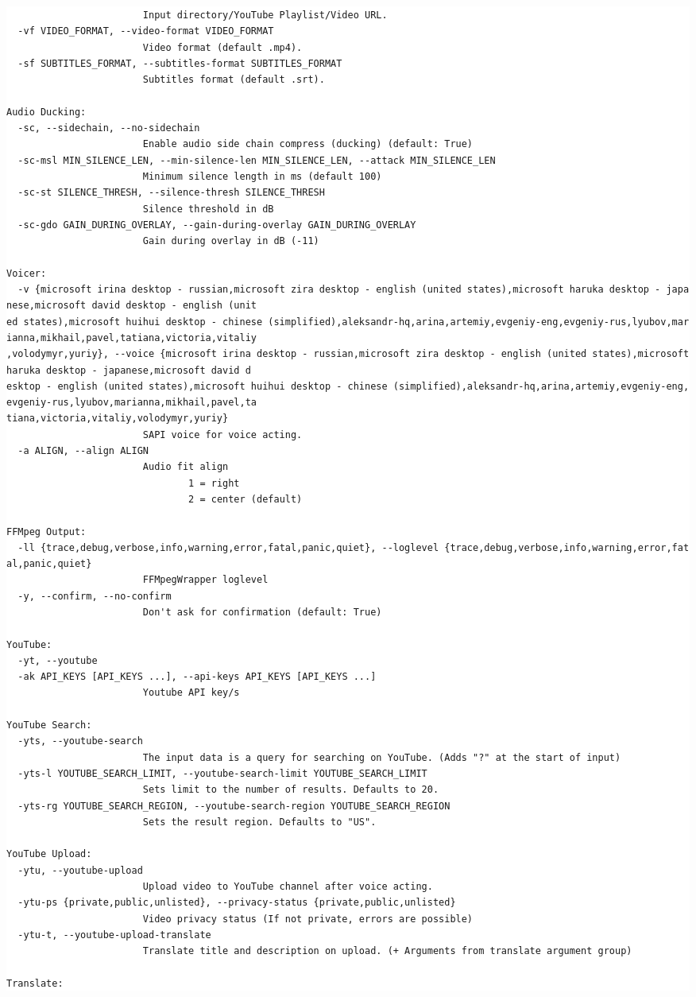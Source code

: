 ```
                        Input directory/YouTube Playlist/Video URL.
  -vf VIDEO_FORMAT, --video-format VIDEO_FORMAT
                        Video format (default .mp4).
  -sf SUBTITLES_FORMAT, --subtitles-format SUBTITLES_FORMAT
                        Subtitles format (default .srt).

Audio Ducking:
  -sc, --sidechain, --no-sidechain
                        Enable audio side chain compress (ducking) (default: True)
  -sc-msl MIN_SILENCE_LEN, --min-silence-len MIN_SILENCE_LEN, --attack MIN_SILENCE_LEN
                        Minimum silence length in ms (default 100)
  -sc-st SILENCE_THRESH, --silence-thresh SILENCE_THRESH
                        Silence threshold in dB
  -sc-gdo GAIN_DURING_OVERLAY, --gain-during-overlay GAIN_DURING_OVERLAY
                        Gain during overlay in dB (-11)

Voicer:
  -v {microsoft irina desktop - russian,microsoft zira desktop - english (united states),microsoft haruka desktop - japanese,microsoft david desktop - english (unit
ed states),microsoft huihui desktop - chinese (simplified),aleksandr-hq,arina,artemiy,evgeniy-eng,evgeniy-rus,lyubov,marianna,mikhail,pavel,tatiana,victoria,vitaliy
,volodymyr,yuriy}, --voice {microsoft irina desktop - russian,microsoft zira desktop - english (united states),microsoft haruka desktop - japanese,microsoft david d
esktop - english (united states),microsoft huihui desktop - chinese (simplified),aleksandr-hq,arina,artemiy,evgeniy-eng,evgeniy-rus,lyubov,marianna,mikhail,pavel,ta
tiana,victoria,vitaliy,volodymyr,yuriy}
                        SAPI voice for voice acting.
  -a ALIGN, --align ALIGN
                        Audio fit align
                                1 = right
                                2 = center (default)

FFMpeg Output:
  -ll {trace,debug,verbose,info,warning,error,fatal,panic,quiet}, --loglevel {trace,debug,verbose,info,warning,error,fatal,panic,quiet}
                        FFMpegWrapper loglevel
  -y, --confirm, --no-confirm
                        Don't ask for confirmation (default: True)

YouTube:
  -yt, --youtube
  -ak API_KEYS [API_KEYS ...], --api-keys API_KEYS [API_KEYS ...]
                        Youtube API key/s

YouTube Search:
  -yts, --youtube-search
                        The input data is a query for searching on YouTube. (Adds "?" at the start of input)
  -yts-l YOUTUBE_SEARCH_LIMIT, --youtube-search-limit YOUTUBE_SEARCH_LIMIT
                        Sets limit to the number of results. Defaults to 20.
  -yts-rg YOUTUBE_SEARCH_REGION, --youtube-search-region YOUTUBE_SEARCH_REGION
                        Sets the result region. Defaults to "US".

YouTube Upload:
  -ytu, --youtube-upload
                        Upload video to YouTube channel after voice acting.
  -ytu-ps {private,public,unlisted}, --privacy-status {private,public,unlisted}
                        Video privacy status (If not private, errors are possible)
  -ytu-t, --youtube-upload-translate
                        Translate title and description on upload. (+ Arguments from translate argument group)

Translate:
```
